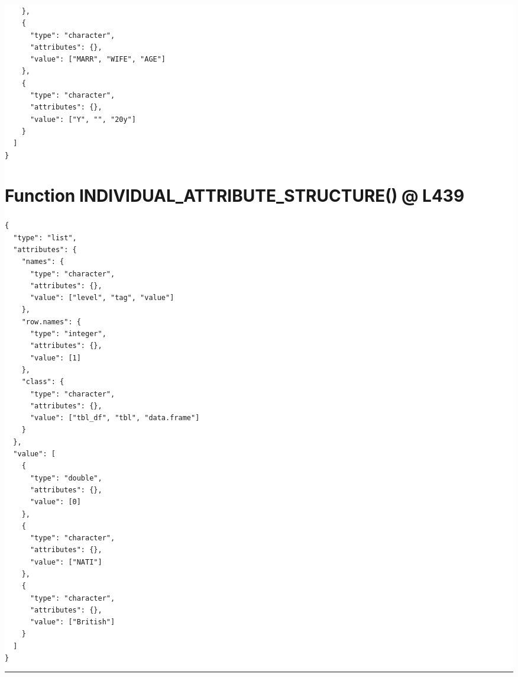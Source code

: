         },
        {
          "type": "character",
          "attributes": {},
          "value": ["MARR", "WIFE", "AGE"]
        },
        {
          "type": "character",
          "attributes": {},
          "value": ["Y", "", "20y"]
        }
      ]
    }

# Function INDIVIDUAL_ATTRIBUTE_STRUCTURE() @ L439

    {
      "type": "list",
      "attributes": {
        "names": {
          "type": "character",
          "attributes": {},
          "value": ["level", "tag", "value"]
        },
        "row.names": {
          "type": "integer",
          "attributes": {},
          "value": [1]
        },
        "class": {
          "type": "character",
          "attributes": {},
          "value": ["tbl_df", "tbl", "data.frame"]
        }
      },
      "value": [
        {
          "type": "double",
          "attributes": {},
          "value": [0]
        },
        {
          "type": "character",
          "attributes": {},
          "value": ["NATI"]
        },
        {
          "type": "character",
          "attributes": {},
          "value": ["British"]
        }
      ]
    }

---